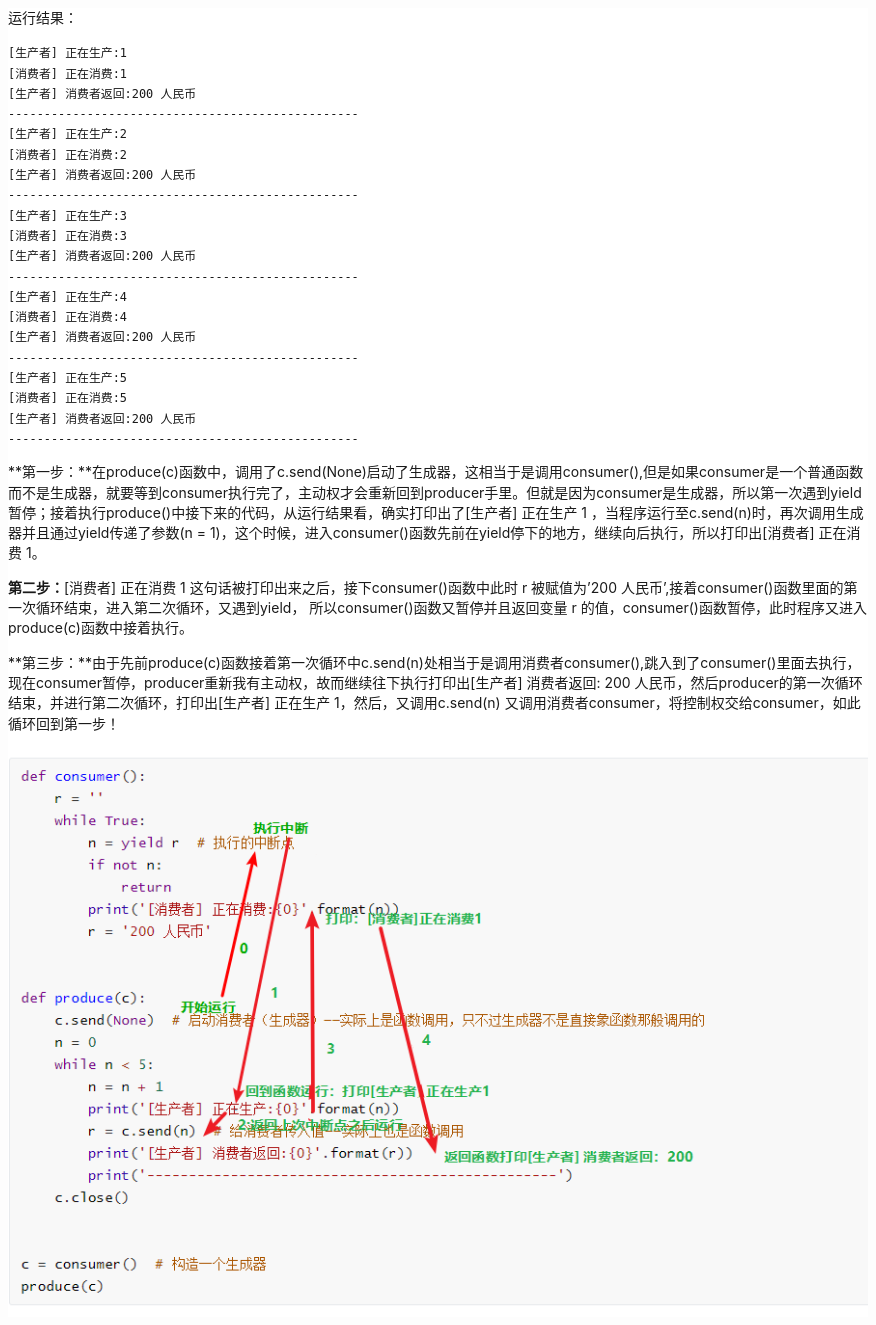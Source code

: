 运行结果：

```
[生产者] 正在生产:1
[消费者] 正在消费:1
[生产者] 消费者返回:200 人民币
-------------------------------------------------
[生产者] 正在生产:2
[消费者] 正在消费:2
[生产者] 消费者返回:200 人民币
-------------------------------------------------
[生产者] 正在生产:3
[消费者] 正在消费:3
[生产者] 消费者返回:200 人民币
-------------------------------------------------
[生产者] 正在生产:4
[消费者] 正在消费:4
[生产者] 消费者返回:200 人民币
-------------------------------------------------
[生产者] 正在生产:5
[消费者] 正在消费:5
[生产者] 消费者返回:200 人民币
-------------------------------------------------
```

**第一步：**在produce(c)函数中，调用了c.send(None)启动了生成器，这相当于是调用consumer(),但是如果consumer是一个普通函数而不是生成器，就要等到consumer执行完了，主动权才会重新回到producer手里。但就是因为consumer是生成器，所以第一次遇到yield暂停；接着执行produce()中接下来的代码，从运行结果看，确实打印出了[生产者] 正在生产 1 ，当程序运行至c.send(n)时，再次调用生成器并且通过yield传递了参数(n = 1)，这个时候，进入consumer()函数先前在yield停下的地方，继续向后执行，所以打印出[消费者] 正在消费 1。

**第二步：**[消费者] 正在消费 1 这句话被打印出来之后，接下consumer()函数中此时 r 被赋值为’200 人民币’,接着consumer()函数里面的第一次循环结束，进入第二次循环，又遇到yield， 所以consumer()函数又暂停并且返回变量 r 的值，consumer()函数暂停，此时程序又进入produce(c)函数中接着执行。

**第三步：**由于先前produce(c)函数接着第一次循环中c.send(n)处相当于是调用消费者consumer(),跳入到了consumer()里面去执行，现在consumer暂停，producer重新我有主动权，故而继续往下执行打印出[生产者] 消费者返回: 200 人民币，然后producer的第一次循环结束，并进行第二次循环，打印出[生产者] 正在生产 1，然后，又调用c.send(n) 又调用消费者consumer，将控制权交给consumer，如此循环回到第一步！

![](./img/生产消费者代码.png)